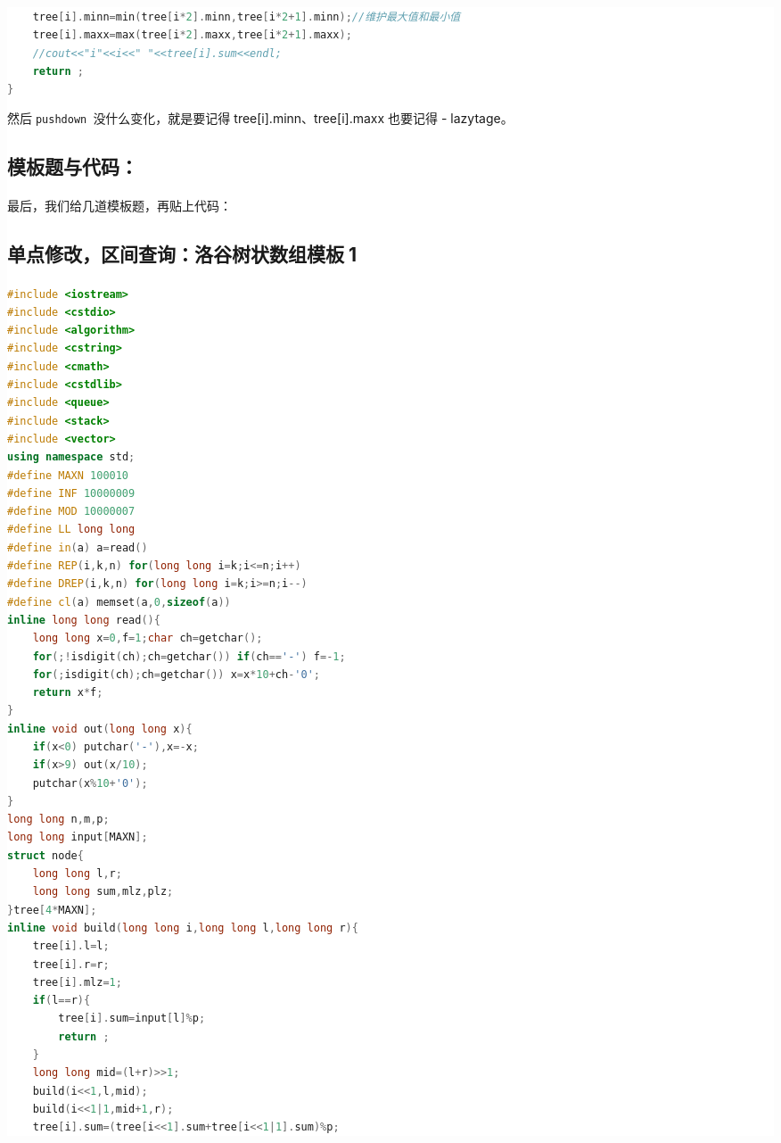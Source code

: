 ```c++
    tree[i].minn=min(tree[i*2].minn,tree[i*2+1].minn);//维护最大值和最小值
    tree[i].maxx=max(tree[i*2].maxx,tree[i*2+1].maxx);
    //cout<<"i"<<i<<" "<<tree[i].sum<<endl;
    return ;
}
```

然后 `pushdown `没什么变化，就是要记得 tree[i].minn、tree[i].maxx 也要记得 - lazytage。

模板题与代码：
-------

最后，我们给几道模板题，再贴上代码：

单点修改，区间查询：洛谷树状数组模板 1
--------------------

```c++
#include <iostream>
#include <cstdio>
#include <algorithm>
#include <cstring>
#include <cmath>
#include <cstdlib>
#include <queue>
#include <stack>
#include <vector>
using namespace std;
#define MAXN 100010
#define INF 10000009
#define MOD 10000007
#define LL long long
#define in(a) a=read()
#define REP(i,k,n) for(long long i=k;i<=n;i++)
#define DREP(i,k,n) for(long long i=k;i>=n;i--)
#define cl(a) memset(a,0,sizeof(a))
inline long long read(){
    long long x=0,f=1;char ch=getchar();
    for(;!isdigit(ch);ch=getchar()) if(ch=='-') f=-1;
    for(;isdigit(ch);ch=getchar()) x=x*10+ch-'0';
    return x*f;
}
inline void out(long long x){
    if(x<0) putchar('-'),x=-x;
    if(x>9) out(x/10);
    putchar(x%10+'0');
}
long long n,m,p;
long long input[MAXN];
struct node{
    long long l,r;
    long long sum,mlz,plz;
}tree[4*MAXN];
inline void build(long long i,long long l,long long r){
    tree[i].l=l;
    tree[i].r=r;
    tree[i].mlz=1;
    if(l==r){
        tree[i].sum=input[l]%p;
        return ;
    }
    long long mid=(l+r)>>1;
    build(i<<1,l,mid);
    build(i<<1|1,mid+1,r);
    tree[i].sum=(tree[i<<1].sum+tree[i<<1|1].sum)%p;
```